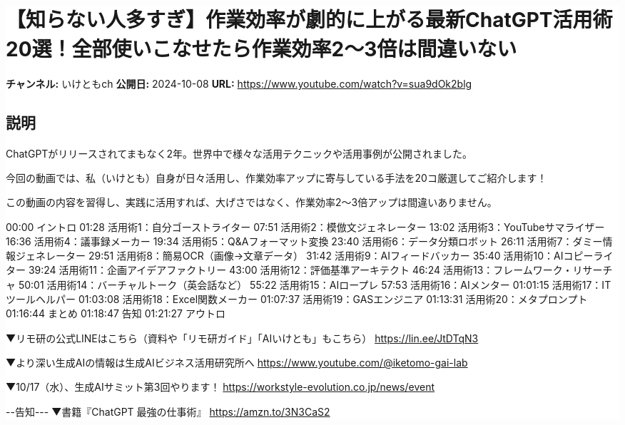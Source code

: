 # 【知らない人多すぎ】作業効率が劇的に上がる最新ChatGPT活用術20選！全部使いこなせたら作業効率2～3倍は間違いない

**チャンネル:** いけともch
**公開日:** 2024-10-08
**URL:** https://www.youtube.com/watch?v=sua9dOk2blg

## 説明

ChatGPTがリリースされてまもなく2年。世界中で様々な活用テクニックや活用事例が公開されました。

今回の動画では、私（いけとも）自身が日々活用し、作業効率アップに寄与している手法を20コ厳選してご紹介します！

この動画の内容を習得し、実践に活用すれば、大げさではなく、作業効率2～3倍アップは間違いありません。


00:00 イントロ
01:28 活用術1：自分ゴーストライター
07:51 活用術2：模倣文ジェネレーター
13:02 活用術3：YouTubeサマライザー
16:36 活用術4：議事録メーカー
19:34 活用術5：Q&Aフォーマット変換
23:40 活用術6：データ分類ロボット
26:11 活用術7：ダミー情報ジェネレーター
29:51 活用術8：簡易OCR（画像→文章データ）
31:42 活用術9：AIフィードバッカー
35:40 活用術10：AIコピーライター
39:24 活用術11：企画アイデアファクトリー
43:00 活用術12：評価基準アーキテクト
46:24 活用術13：フレームワーク・リサーチャ
50:01 活用術14：バーチャルトーク（英会話など）
55:22 活用術15：AIロープレ
57:53 活用術16：AIメンター
01:01:15 活用術17：ITツールヘルパー
01:03:08 活用術18：Excel関数メーカー
01:07:37 活用術19：GASエンジニア
01:13:31 活用術20：メタプロンプト
01:16:44 まとめ
01:18:47 告知
01:21:27 アウトロ



▼リモ研の公式LINEはこちら（資料や「リモ研ガイド」「AIいけとも」もこちら）
https://lin.ee/JtDTqN3

▼より深い生成AIの情報は生成AIビジネス活用研究所へ
https://www.youtube.com/@iketomo-gai-lab

▼10/17（水）、生成AIサミット第3回やります！
https://workstyle-evolution.co.jp/news/event




--告知---
▼書籍『ChatGPT 最強の仕事術』
https://amzn.to/3N3CaS2
